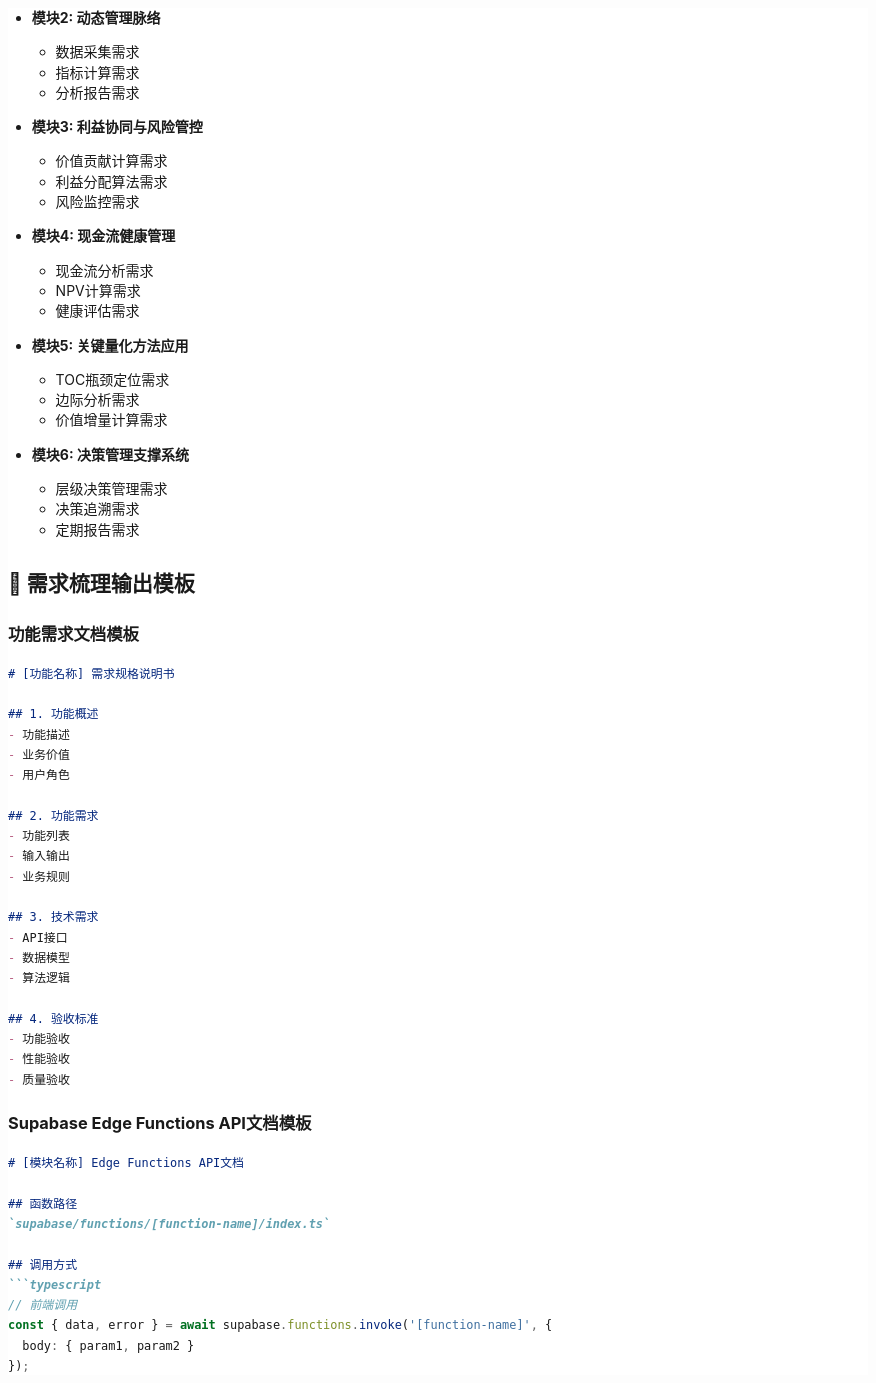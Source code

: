 - **模块2: 动态管理脉络**
  - 数据采集需求
  - 指标计算需求
  - 分析报告需求

- **模块3: 利益协同与风险管控**
  - 价值贡献计算需求
  - 利益分配算法需求
  - 风险监控需求

- **模块4: 现金流健康管理**
  - 现金流分析需求
  - NPV计算需求
  - 健康评估需求

- **模块5: 关键量化方法应用**
  - TOC瓶颈定位需求
  - 边际分析需求
  - 价值增量计算需求

- **模块6: 决策管理支撑系统**
  - 层级决策管理需求
  - 决策追溯需求
  - 定期报告需求

## 📝 需求梳理输出模板

### 功能需求文档模板
```markdown
# [功能名称] 需求规格说明书

## 1. 功能概述
- 功能描述
- 业务价值
- 用户角色

## 2. 功能需求
- 功能列表
- 输入输出
- 业务规则

## 3. 技术需求
- API接口
- 数据模型
- 算法逻辑

## 4. 验收标准
- 功能验收
- 性能验收
- 质量验收
```

### Supabase Edge Functions API文档模板
```markdown
# [模块名称] Edge Functions API文档

## 函数路径
`supabase/functions/[function-name]/index.ts`

## 调用方式
```typescript
// 前端调用
const { data, error } = await supabase.functions.invoke('[function-name]', {
  body: { param1, param2 }
});
```